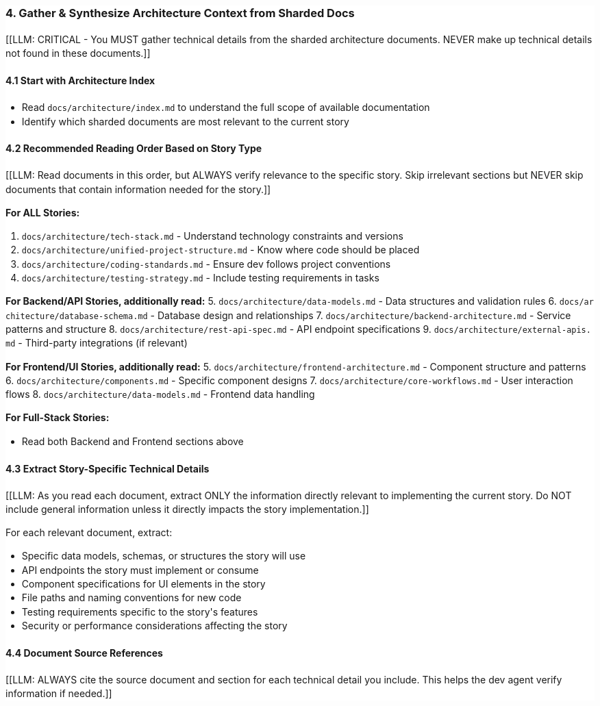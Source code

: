 ### 4. Gather & Synthesize Architecture Context from Sharded Docs

[[LLM: CRITICAL - You MUST gather technical details from the sharded architecture documents. NEVER make up technical details not found in these documents.]]

#### 4.1 Start with Architecture Index

- Read `docs/architecture/index.md` to understand the full scope of available documentation
- Identify which sharded documents are most relevant to the current story

#### 4.2 Recommended Reading Order Based on Story Type

[[LLM: Read documents in this order, but ALWAYS verify relevance to the specific story. Skip irrelevant sections but NEVER skip documents that contain information needed for the story.]]

**For ALL Stories:**

1. `docs/architecture/tech-stack.md` - Understand technology constraints and versions
2. `docs/architecture/unified-project-structure.md` - Know where code should be placed
3. `docs/architecture/coding-standards.md` - Ensure dev follows project conventions
4. `docs/architecture/testing-strategy.md` - Include testing requirements in tasks

**For Backend/API Stories, additionally read:** 5. `docs/architecture/data-models.md` - Data
structures and validation rules 6. `docs/architecture/database-schema.md` - Database design and
relationships 7. `docs/architecture/backend-architecture.md` - Service patterns and structure 8.
`docs/architecture/rest-api-spec.md` - API endpoint specifications 9.
`docs/architecture/external-apis.md` - Third-party integrations (if relevant)

**For Frontend/UI Stories, additionally read:** 5. `docs/architecture/frontend-architecture.md` -
Component structure and patterns 6. `docs/architecture/components.md` - Specific component
designs 7. `docs/architecture/core-workflows.md` - User interaction flows 8.
`docs/architecture/data-models.md` - Frontend data handling

**For Full-Stack Stories:**

- Read both Backend and Frontend sections above

#### 4.3 Extract Story-Specific Technical Details

[[LLM: As you read each document, extract ONLY the information directly relevant to implementing the current story. Do NOT include general information unless it directly impacts the story implementation.]]

For each relevant document, extract:

- Specific data models, schemas, or structures the story will use
- API endpoints the story must implement or consume
- Component specifications for UI elements in the story
- File paths and naming conventions for new code
- Testing requirements specific to the story's features
- Security or performance considerations affecting the story

#### 4.4 Document Source References

[[LLM: ALWAYS cite the source document and section for each technical detail you include. This helps the dev agent verify information if needed.]]

